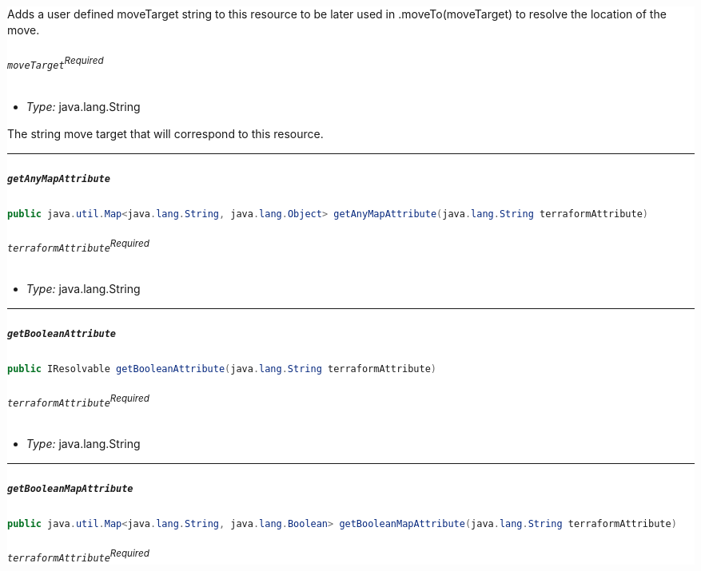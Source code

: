 Adds a user defined moveTarget string to this resource to be later used in .moveTo(moveTarget) to resolve the location of the move.

###### `moveTarget`<sup>Required</sup> <a name="moveTarget" id="@cdktf/provider-opentelekomcloud.apigwAclPolicyV2.ApigwAclPolicyV2.addMoveTarget.parameter.moveTarget"></a>

- *Type:* java.lang.String

The string move target that will correspond to this resource.

---

##### `getAnyMapAttribute` <a name="getAnyMapAttribute" id="@cdktf/provider-opentelekomcloud.apigwAclPolicyV2.ApigwAclPolicyV2.getAnyMapAttribute"></a>

```java
public java.util.Map<java.lang.String, java.lang.Object> getAnyMapAttribute(java.lang.String terraformAttribute)
```

###### `terraformAttribute`<sup>Required</sup> <a name="terraformAttribute" id="@cdktf/provider-opentelekomcloud.apigwAclPolicyV2.ApigwAclPolicyV2.getAnyMapAttribute.parameter.terraformAttribute"></a>

- *Type:* java.lang.String

---

##### `getBooleanAttribute` <a name="getBooleanAttribute" id="@cdktf/provider-opentelekomcloud.apigwAclPolicyV2.ApigwAclPolicyV2.getBooleanAttribute"></a>

```java
public IResolvable getBooleanAttribute(java.lang.String terraformAttribute)
```

###### `terraformAttribute`<sup>Required</sup> <a name="terraformAttribute" id="@cdktf/provider-opentelekomcloud.apigwAclPolicyV2.ApigwAclPolicyV2.getBooleanAttribute.parameter.terraformAttribute"></a>

- *Type:* java.lang.String

---

##### `getBooleanMapAttribute` <a name="getBooleanMapAttribute" id="@cdktf/provider-opentelekomcloud.apigwAclPolicyV2.ApigwAclPolicyV2.getBooleanMapAttribute"></a>

```java
public java.util.Map<java.lang.String, java.lang.Boolean> getBooleanMapAttribute(java.lang.String terraformAttribute)
```

###### `terraformAttribute`<sup>Required</sup> <a name="terraformAttribute" id="@cdktf/provider-opentelekomcloud.apigwAclPolicyV2.ApigwAclPolicyV2.getBooleanMapAttribute.parameter.terraformAttribute"></a>
